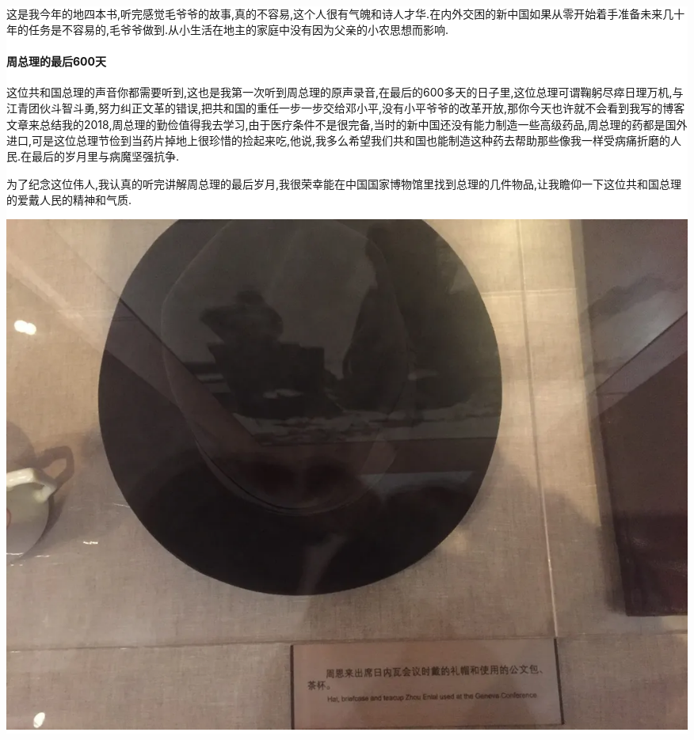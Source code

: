 这是我今年的地四本书,听完感觉毛爷爷的故事,真的不容易,这个人很有气魄和诗人才华.在内外交困的新中国如果从零开始着手准备未来几十年的任务是不容易的,毛爷爷做到.从小生活在地主的家庭中没有因为父亲的小农思想而影响.

#### 周总理的最后600天

这位共和国总理的声音你都需要听到,这也是我第一次听到周总理的原声录音,在最后的600多天的日子里,这位总理可谓鞠躬尽瘁日理万机,与江青团伙斗智斗勇,努力纠正文革的错误,把共和国的重任一步一步交给邓小平,没有小平爷爷的改革开放,那你今天也许就不会看到我写的博客文章来总结我的2018,周总理的勤俭值得我去学习,由于医疗条件不是很完备,当时的新中国还没有能力制造一些高级药品,周总理的药都是国外进口,可是这位总理节俭到当药片掉地上很珍惜的捡起来吃,他说,我多么希望我们共和国也能制造这种药去帮助那些像我一样受病痛折磨的人民.在最后的岁月里与病魔坚强抗争.

为了纪念这位伟人,我认真的听完讲解周总理的最后岁月,我很荣幸能在中国国家博物馆里找到总理的几件物品,让我瞻仰一下这位共和国总理的爱戴人民的精神和气质.

![](/assets/images/20181231FinalSummary/hatOfZhouPrimeMinister1.webp)

